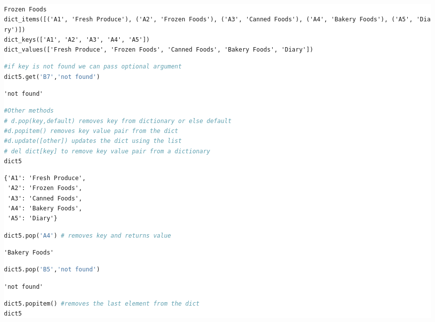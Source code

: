     Frozen Foods
    dict_items([('A1', 'Fresh Produce'), ('A2', 'Frozen Foods'), ('A3', 'Canned Foods'), ('A4', 'Bakery Foods'), ('A5', 'Diary')])
    dict_keys(['A1', 'A2', 'A3', 'A4', 'A5'])
    dict_values(['Fresh Produce', 'Frozen Foods', 'Canned Foods', 'Bakery Foods', 'Diary'])



```python
#if key is not found we can pass optional argument
dict5.get('B7','not found')
```




    'not found'




```python
#Other methods
# d.pop(key,default) removes key from dictionary or else default
#d.popitem() removes key value pair from the dict
#d.update([other]) updates the dict using the list
# del dict[key] to remove key value pair from a dictionary
dict5
```




    {'A1': 'Fresh Produce',
     'A2': 'Frozen Foods',
     'A3': 'Canned Foods',
     'A4': 'Bakery Foods',
     'A5': 'Diary'}




```python
dict5.pop('A4') # removes key and returns value
```




    'Bakery Foods'




```python
dict5.pop('B5','not found')
```




    'not found'




```python
dict5.popitem() #removes the last element from the dict
dict5
```
